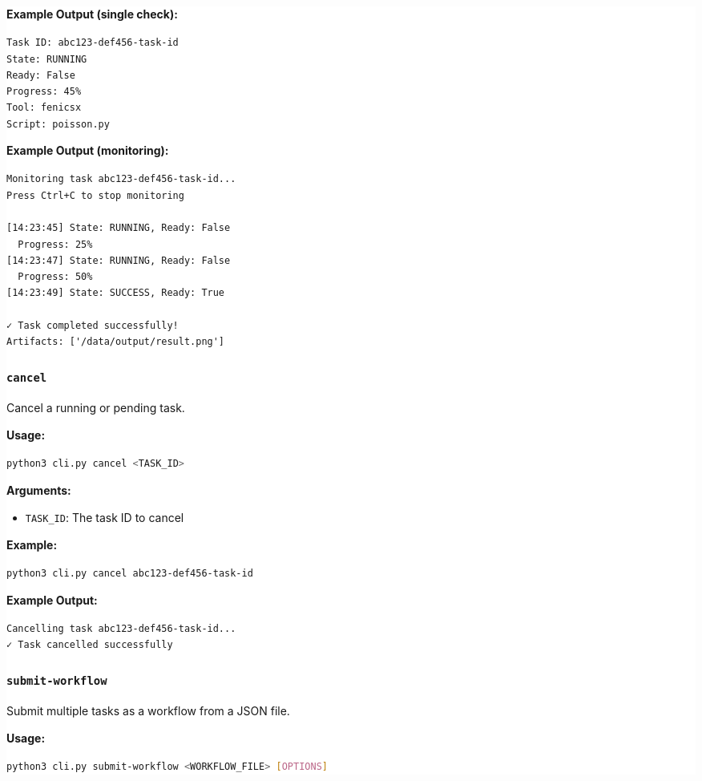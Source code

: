 **Example Output (single check):**
```
Task ID: abc123-def456-task-id
State: RUNNING
Ready: False
Progress: 45%
Tool: fenicsx
Script: poisson.py
```

**Example Output (monitoring):**
```
Monitoring task abc123-def456-task-id...
Press Ctrl+C to stop monitoring

[14:23:45] State: RUNNING, Ready: False
  Progress: 25%
[14:23:47] State: RUNNING, Ready: False
  Progress: 50%
[14:23:49] State: SUCCESS, Ready: True

✓ Task completed successfully!
Artifacts: ['/data/output/result.png']
```

### `cancel`

Cancel a running or pending task.

**Usage:**
```bash
python3 cli.py cancel <TASK_ID>
```

**Arguments:**
- `TASK_ID`: The task ID to cancel

**Example:**
```bash
python3 cli.py cancel abc123-def456-task-id
```

**Example Output:**
```
Cancelling task abc123-def456-task-id...
✓ Task cancelled successfully
```

### `submit-workflow`

Submit multiple tasks as a workflow from a JSON file.

**Usage:**
```bash
python3 cli.py submit-workflow <WORKFLOW_FILE> [OPTIONS]
```
